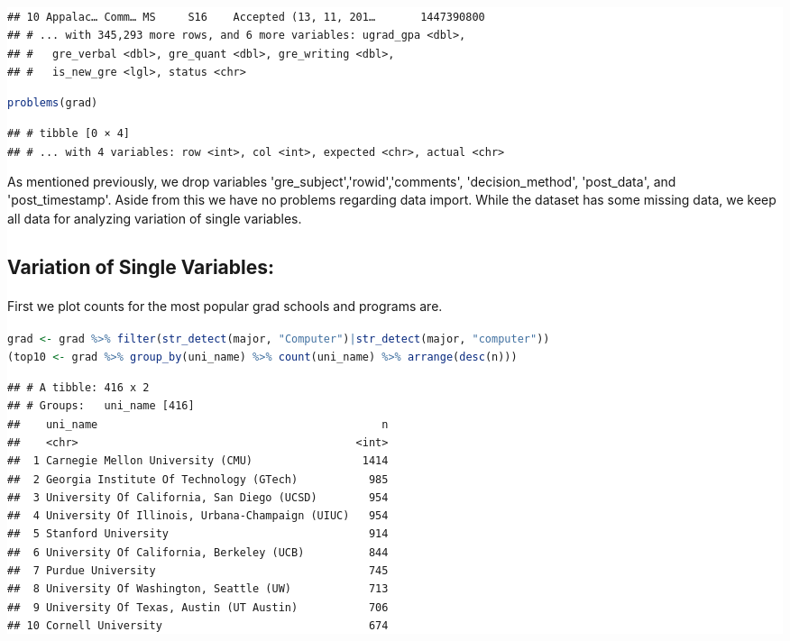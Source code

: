     ## 10 Appalac… Comm… MS     S16    Accepted (13, 11, 201…       1447390800
    ## # ... with 345,293 more rows, and 6 more variables: ugrad_gpa <dbl>,
    ## #   gre_verbal <dbl>, gre_quant <dbl>, gre_writing <dbl>,
    ## #   is_new_gre <lgl>, status <chr>

``` r
problems(grad)
```

    ## # tibble [0 × 4]
    ## # ... with 4 variables: row <int>, col <int>, expected <chr>, actual <chr>

As mentioned previously, we drop variables 'gre\_subject','rowid','comments', 'decision\_method', 'post\_data', and 'post\_timestamp'. Aside from this we have no problems regarding data import. While the dataset has some missing data, we keep all data for analyzing variation of single variables.

Variation of Single Variables:
------------------------------

First we plot counts for the most popular grad schools and programs are.

``` r
grad <- grad %>% filter(str_detect(major, "Computer")|str_detect(major, "computer"))
(top10 <- grad %>% group_by(uni_name) %>% count(uni_name) %>% arrange(desc(n)))
```

    ## # A tibble: 416 x 2
    ## # Groups:   uni_name [416]
    ##    uni_name                                            n
    ##    <chr>                                           <int>
    ##  1 Carnegie Mellon University (CMU)                 1414
    ##  2 Georgia Institute Of Technology (GTech)           985
    ##  3 University Of California, San Diego (UCSD)        954
    ##  4 University Of Illinois, Urbana-Champaign (UIUC)   954
    ##  5 Stanford University                               914
    ##  6 University Of California, Berkeley (UCB)          844
    ##  7 Purdue University                                 745
    ##  8 University Of Washington, Seattle (UW)            713
    ##  9 University Of Texas, Austin (UT Austin)           706
    ## 10 Cornell University                                674